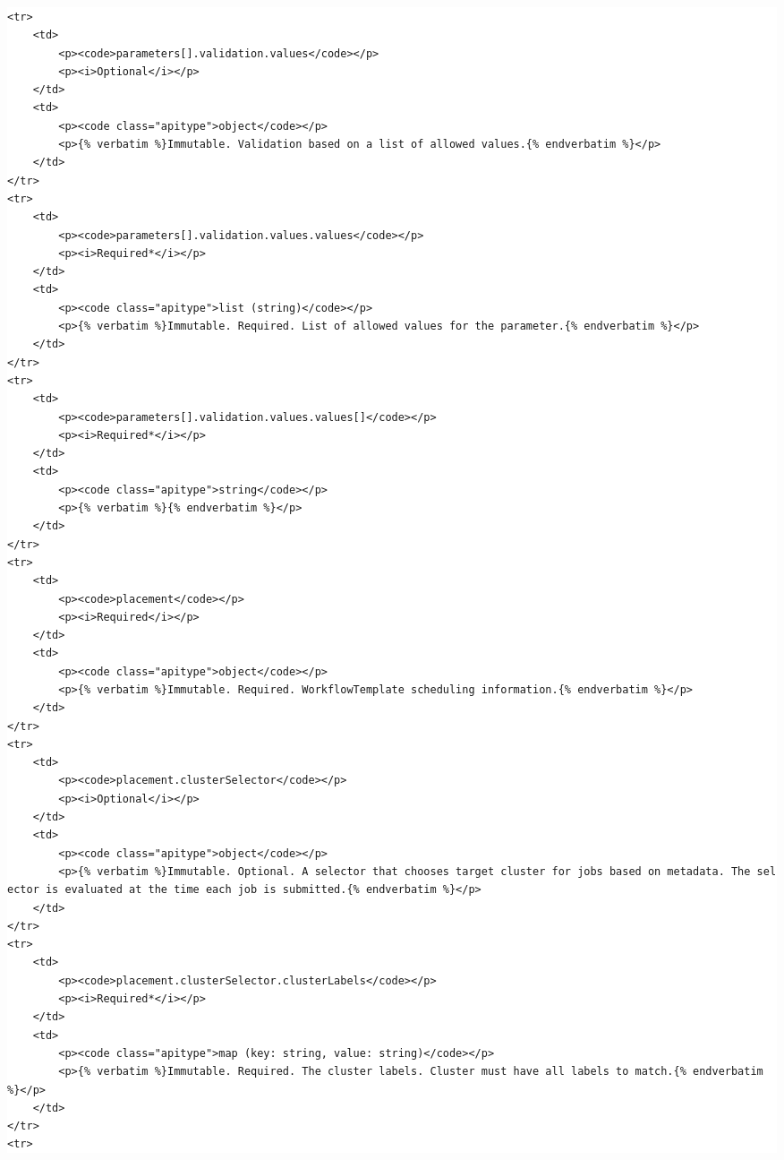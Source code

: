     <tr>
        <td>
            <p><code>parameters[].validation.values</code></p>
            <p><i>Optional</i></p>
        </td>
        <td>
            <p><code class="apitype">object</code></p>
            <p>{% verbatim %}Immutable. Validation based on a list of allowed values.{% endverbatim %}</p>
        </td>
    </tr>
    <tr>
        <td>
            <p><code>parameters[].validation.values.values</code></p>
            <p><i>Required*</i></p>
        </td>
        <td>
            <p><code class="apitype">list (string)</code></p>
            <p>{% verbatim %}Immutable. Required. List of allowed values for the parameter.{% endverbatim %}</p>
        </td>
    </tr>
    <tr>
        <td>
            <p><code>parameters[].validation.values.values[]</code></p>
            <p><i>Required*</i></p>
        </td>
        <td>
            <p><code class="apitype">string</code></p>
            <p>{% verbatim %}{% endverbatim %}</p>
        </td>
    </tr>
    <tr>
        <td>
            <p><code>placement</code></p>
            <p><i>Required</i></p>
        </td>
        <td>
            <p><code class="apitype">object</code></p>
            <p>{% verbatim %}Immutable. Required. WorkflowTemplate scheduling information.{% endverbatim %}</p>
        </td>
    </tr>
    <tr>
        <td>
            <p><code>placement.clusterSelector</code></p>
            <p><i>Optional</i></p>
        </td>
        <td>
            <p><code class="apitype">object</code></p>
            <p>{% verbatim %}Immutable. Optional. A selector that chooses target cluster for jobs based on metadata. The selector is evaluated at the time each job is submitted.{% endverbatim %}</p>
        </td>
    </tr>
    <tr>
        <td>
            <p><code>placement.clusterSelector.clusterLabels</code></p>
            <p><i>Required*</i></p>
        </td>
        <td>
            <p><code class="apitype">map (key: string, value: string)</code></p>
            <p>{% verbatim %}Immutable. Required. The cluster labels. Cluster must have all labels to match.{% endverbatim %}</p>
        </td>
    </tr>
    <tr>